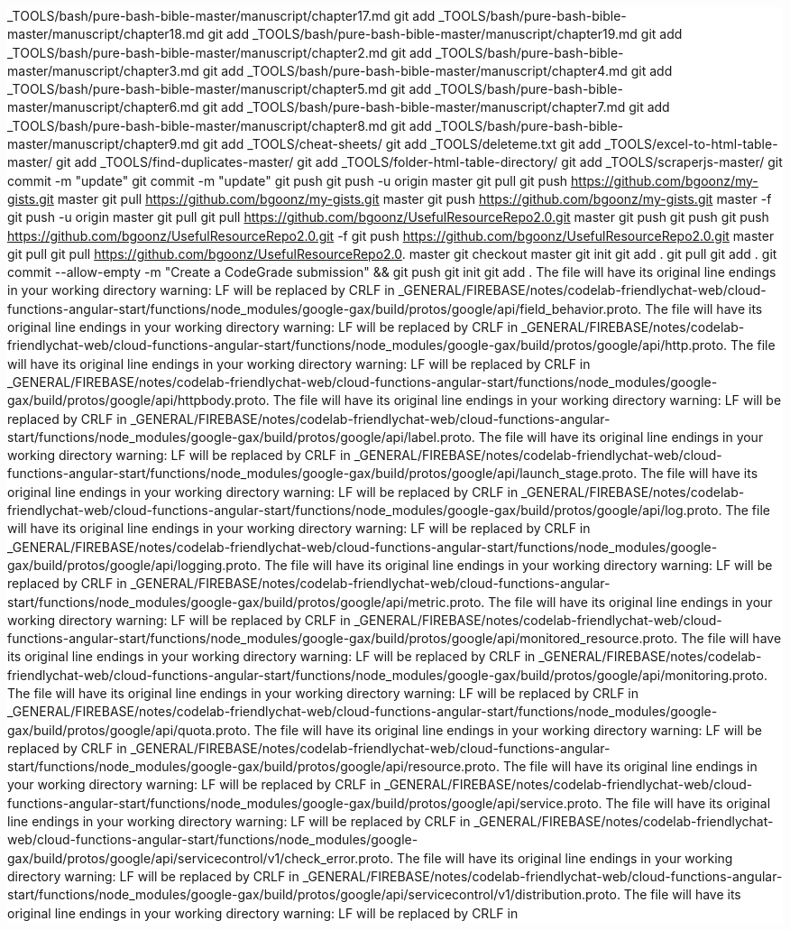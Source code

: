 \_TOOLS/bash/pure-bash-bible-master/manuscript/chapter17.md git add \_TOOLS/bash/pure-bash-bible-master/manuscript/chapter18.md git add \_TOOLS/bash/pure-bash-bible-master/manuscript/chapter19.md git add \_TOOLS/bash/pure-bash-bible-master/manuscript/chapter2.md git add \_TOOLS/bash/pure-bash-bible-master/manuscript/chapter3.md git add \_TOOLS/bash/pure-bash-bible-master/manuscript/chapter4.md git add \_TOOLS/bash/pure-bash-bible-master/manuscript/chapter5.md git add \_TOOLS/bash/pure-bash-bible-master/manuscript/chapter6.md git add \_TOOLS/bash/pure-bash-bible-master/manuscript/chapter7.md git add \_TOOLS/bash/pure-bash-bible-master/manuscript/chapter8.md git add \_TOOLS/bash/pure-bash-bible-master/manuscript/chapter9.md git add \_TOOLS/cheat-sheets/ git add \_TOOLS/deleteme.txt git add \_TOOLS/excel-to-html-table-master/ git add \_TOOLS/find-duplicates-master/ git add \_TOOLS/folder-html-table-directory/ git add \_TOOLS/scraperjs-master/ git commit -m "update" git commit -m "update" git push git push -u origin master git pull git push https://github.com/bgoonz/my-gists.git master git pull https://github.com/bgoonz/my-gists.git master git push https://github.com/bgoonz/my-gists.git master -f git push -u origin master git pull git pull https://github.com/bgoonz/UsefulResourceRepo2.0.git master git push git push git push https://github.com/bgoonz/UsefulResourceRepo2.0.git -f git push https://github.com/bgoonz/UsefulResourceRepo2.0.git master git pull git pull https://github.com/bgoonz/UsefulResourceRepo2.0. master git checkout master git init git add . git pull git add . git commit --allow-empty -m "Create a CodeGrade submission" && git push git init git add . The file will have its original line endings in your working directory warning: LF will be replaced by CRLF in \_GENERAL/FIREBASE/notes/codelab-friendlychat-web/cloud-functions-angular-start/functions/node_modules/google-gax/build/protos/google/api/field_behavior.proto. The file will have its original line endings in your working directory warning: LF will be replaced by CRLF in \_GENERAL/FIREBASE/notes/codelab-friendlychat-web/cloud-functions-angular-start/functions/node_modules/google-gax/build/protos/google/api/http.proto. The file will have its original line endings in your working directory warning: LF will be replaced by CRLF in \_GENERAL/FIREBASE/notes/codelab-friendlychat-web/cloud-functions-angular-start/functions/node_modules/google-gax/build/protos/google/api/httpbody.proto. The file will have its original line endings in your working directory warning: LF will be replaced by CRLF in \_GENERAL/FIREBASE/notes/codelab-friendlychat-web/cloud-functions-angular-start/functions/node_modules/google-gax/build/protos/google/api/label.proto. The file will have its original line endings in your working directory warning: LF will be replaced by CRLF in \_GENERAL/FIREBASE/notes/codelab-friendlychat-web/cloud-functions-angular-start/functions/node_modules/google-gax/build/protos/google/api/launch_stage.proto. The file will have its original line endings in your working directory warning: LF will be replaced by CRLF in \_GENERAL/FIREBASE/notes/codelab-friendlychat-web/cloud-functions-angular-start/functions/node_modules/google-gax/build/protos/google/api/log.proto. The file will have its original line endings in your working directory warning: LF will be replaced by CRLF in \_GENERAL/FIREBASE/notes/codelab-friendlychat-web/cloud-functions-angular-start/functions/node_modules/google-gax/build/protos/google/api/logging.proto. The file will have its original line endings in your working directory warning: LF will be replaced by CRLF in \_GENERAL/FIREBASE/notes/codelab-friendlychat-web/cloud-functions-angular-start/functions/node_modules/google-gax/build/protos/google/api/metric.proto. The file will have its original line endings in your working directory warning: LF will be replaced by CRLF in \_GENERAL/FIREBASE/notes/codelab-friendlychat-web/cloud-functions-angular-start/functions/node_modules/google-gax/build/protos/google/api/monitored_resource.proto. The file will have its original line endings in your working directory warning: LF will be replaced by CRLF in \_GENERAL/FIREBASE/notes/codelab-friendlychat-web/cloud-functions-angular-start/functions/node_modules/google-gax/build/protos/google/api/monitoring.proto. The file will have its original line endings in your working directory warning: LF will be replaced by CRLF in \_GENERAL/FIREBASE/notes/codelab-friendlychat-web/cloud-functions-angular-start/functions/node_modules/google-gax/build/protos/google/api/quota.proto. The file will have its original line endings in your working directory warning: LF will be replaced by CRLF in \_GENERAL/FIREBASE/notes/codelab-friendlychat-web/cloud-functions-angular-start/functions/node_modules/google-gax/build/protos/google/api/resource.proto. The file will have its original line endings in your working directory warning: LF will be replaced by CRLF in \_GENERAL/FIREBASE/notes/codelab-friendlychat-web/cloud-functions-angular-start/functions/node_modules/google-gax/build/protos/google/api/service.proto. The file will have its original line endings in your working directory warning: LF will be replaced by CRLF in \_GENERAL/FIREBASE/notes/codelab-friendlychat-web/cloud-functions-angular-start/functions/node_modules/google-gax/build/protos/google/api/servicecontrol/v1/check_error.proto. The file will have its original line endings in your working directory warning: LF will be replaced by CRLF in \_GENERAL/FIREBASE/notes/codelab-friendlychat-web/cloud-functions-angular-start/functions/node_modules/google-gax/build/protos/google/api/servicecontrol/v1/distribution.proto. The file will have its original line endings in your working directory warning: LF will be replaced by CRLF in
